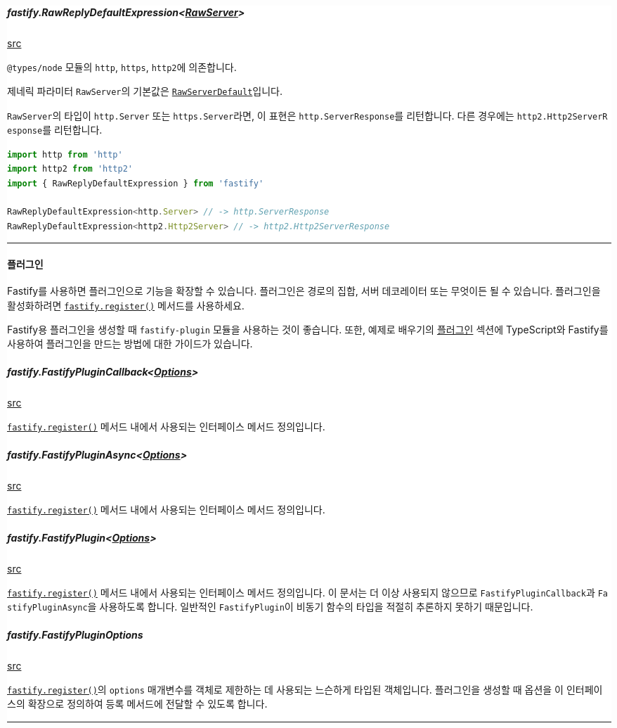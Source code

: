 ##### fastify.RawReplyDefaultExpression<[RawServer][rawservergeneric]>

[src](https://github.com/fastify/fastify/blob/main/types/utils.d.ts#L27)

`@types/node` 모듈의 `http`, `https`, `http2`에 의존합니다.

제네릭 파라미터 `RawServer`의 기본값은 [`RawServerDefault`][rawserverdefault]입니다.

`RawServer`의 타입이 `http.Server` 또는 `https.Server`라면, 이 표현은 `http.ServerResponse`를 리턴합니다. 다른 경우에는 `http2.Http2ServerResponse`를 리턴합니다.

```typescript
import http from 'http'
import http2 from 'http2'
import { RawReplyDefaultExpression } from 'fastify'

RawReplyDefaultExpression<http.Server> // -> http.ServerResponse
RawReplyDefaultExpression<http2.Http2Server> // -> http2.Http2ServerResponse
```

---

#### 플러그인

Fastify를 사용하면 플러그인으로 기능을 확장할 수 있습니다. 플러그인은 경로의 집합, 서버 데코레이터 또는 무엇이든 될 수 있습니다. 플러그인을 활성화하려면 [`fastify.register()`][fastifyregister] 메서드를 사용하세요.

Fastify용 플러그인을 생성할 때 `fastify-plugin` 모듈을 사용하는 것이 좋습니다. 또한, 예제로 배우기의 [플러그인](#plugins) 섹션에 TypeScript와 Fastify를 사용하여 플러그인을 만드는 방법에 대한 가이드가 있습니다.

##### fastify.FastifyPluginCallback<[Options][fastifypluginoptions]>

[src](https://github.com/fastify/fastify/blob/main/types/plugin.d.ts#L9)

[`fastify.register()`][fastifyregister] 메서드 내에서 사용되는 인터페이스 메서드 정의입니다.

##### fastify.FastifyPluginAsync<[Options][fastifypluginoptions]>

[src](https://github.com/fastify/fastify/blob/main/types/plugin.d.ts#L20)

[`fastify.register()`][fastifyregister] 메서드 내에서 사용되는 인터페이스 메서드 정의입니다.

##### fastify.FastifyPlugin<[Options][fastifypluginoptions]>

[src](https://github.com/fastify/fastify/blob/main/types/plugin.d.ts#L29)

[`fastify.register()`][fastifyregister] 메서드 내에서 사용되는 인터페이스 메서드 정의입니다. 이 문서는 더 이상 사용되지 않으므로 `FastifyPluginCallback`과 `FastifyPluginAsync`을 사용하도록 합니다. 일반적인 `FastifyPlugin`이 비동기 함수의 타입을 적절히 추론하지 못하기 때문입니다.

##### fastify.FastifyPluginOptions

[src](https://github.com/fastify/fastify/blob/main/types/plugin.d.ts#L31)

[`fastify.register()`][fastifyregister]의 `options` 매개변수를 객체로 제한하는 데 사용되는 느슨하게 타입된 객체입니다. 플러그인을 생성할 때 옵션을 이 인터페이스의 확장으로 정의하여 등록 메서드에 전달할 수 있도록 합니다.

---

[fastify]: #fastifyrawserver-rawrequest-rawreply-loggeropts-fastifyserveroptions-fastifyinstance
[rawservergeneric]: #rawserver
[rawrequestgeneric]: #rawrequest
[rawreplygeneric]: #rawreply
[loggergeneric]: #logger
[rawbodygeneric]: #rawbody
[httpmethods]: #fastifyhttpmethods
[rawserverbase]: #fastifyrawserverbase
[rawserverdefault]: #fastifyrawserverdefault
[fastifyrequest]: #fastifyfastifyrequestrawserver-rawrequest-requestgeneric
[fastifyrequestgenericinterface]: #fastifyrequestgenericinterface
[rawrequestdefaultexpression]: #fastifyrawrequestdefaultexpressionrawserver
[fastifyreply]: #fastifyfastifyreplyrawserver-rawreply-contextconfig
[rawreplydefaultexpression]: #fastifyrawreplydefaultexpression
[fastifyserveroptions]: #fastifyfastifyserveroptions-rawserver-logger
[fastifyinstance]: #fastifyfastifyinstance
[fastifyloggeroptions]: #fastifyfastifyloggeroptions
[contextconfiggeneric]: #ContextConfigGeneric
[fastifyplugin]: #fastifyfastifypluginoptions-rawserver-rawrequest-requestgeneric
[fastifyplugincallback]: #fastifyfastifyplugincallbackoptions
[fastifypluginasync]: #fastifyfastifypluginasyncoptions
[fastifypluginoptions]: #fastifyfastifypluginoptions
[fastifyregister]: #fastifyfastifyregisterrawserver-rawrequest-requestgenericplugin-fastifyplugin-opts-fastifyregisteroptions
[fastifyregisteroptions]: #fastifyfastifytregisteroptions
[loglevel]: #fastifyloglevel
[fastifyerror]: #fastifyfastifyerror
[routeoptions]: #fastifyrouteoptionsrawserver-rawrequest-rawreply-requestgeneric-contextconfig